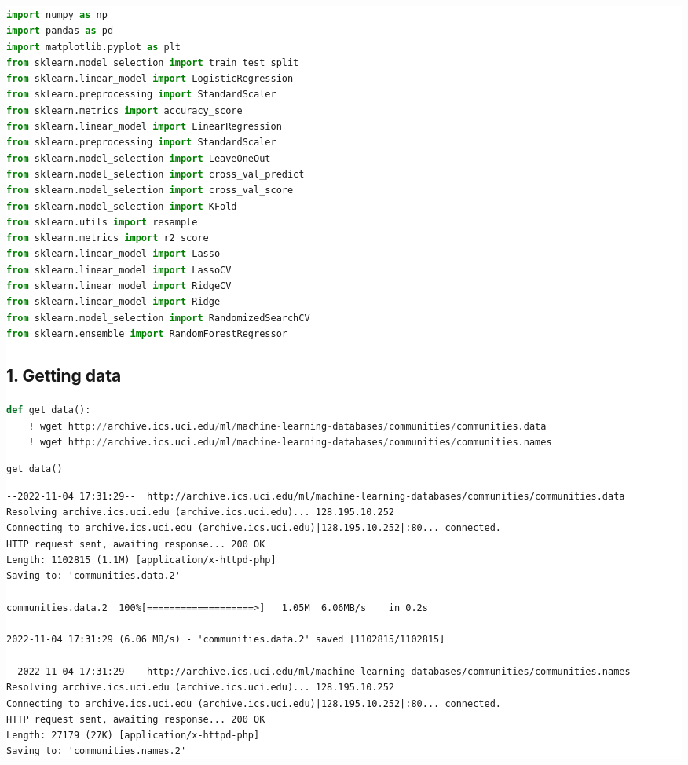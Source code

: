 ```python
import numpy as np
import pandas as pd
import matplotlib.pyplot as plt
from sklearn.model_selection import train_test_split
from sklearn.linear_model import LogisticRegression
from sklearn.preprocessing import StandardScaler
from sklearn.metrics import accuracy_score
from sklearn.linear_model import LinearRegression
from sklearn.preprocessing import StandardScaler
from sklearn.model_selection import LeaveOneOut
from sklearn.model_selection import cross_val_predict
from sklearn.model_selection import cross_val_score
from sklearn.model_selection import KFold
from sklearn.utils import resample
from sklearn.metrics import r2_score
from sklearn.linear_model import Lasso
from sklearn.linear_model import LassoCV
from sklearn.linear_model import RidgeCV
from sklearn.linear_model import Ridge
from sklearn.model_selection import RandomizedSearchCV
from sklearn.ensemble import RandomForestRegressor
```

## 1. Getting data


```python
def get_data():
    ! wget http://archive.ics.uci.edu/ml/machine-learning-databases/communities/communities.data
    ! wget http://archive.ics.uci.edu/ml/machine-learning-databases/communities/communities.names
```


```python
get_data()
```

    --2022-11-04 17:31:29--  http://archive.ics.uci.edu/ml/machine-learning-databases/communities/communities.data
    Resolving archive.ics.uci.edu (archive.ics.uci.edu)... 128.195.10.252
    Connecting to archive.ics.uci.edu (archive.ics.uci.edu)|128.195.10.252|:80... connected.
    HTTP request sent, awaiting response... 200 OK
    Length: 1102815 (1.1M) [application/x-httpd-php]
    Saving to: 'communities.data.2'
    
    communities.data.2  100%[===================>]   1.05M  6.06MB/s    in 0.2s    
    
    2022-11-04 17:31:29 (6.06 MB/s) - 'communities.data.2' saved [1102815/1102815]
    
    --2022-11-04 17:31:29--  http://archive.ics.uci.edu/ml/machine-learning-databases/communities/communities.names
    Resolving archive.ics.uci.edu (archive.ics.uci.edu)... 128.195.10.252
    Connecting to archive.ics.uci.edu (archive.ics.uci.edu)|128.195.10.252|:80... connected.
    HTTP request sent, awaiting response... 200 OK
    Length: 27179 (27K) [application/x-httpd-php]
    Saving to: 'communities.names.2'
    